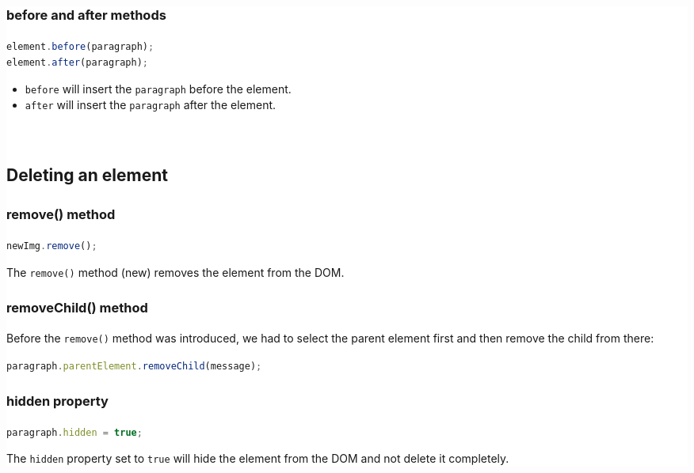 ### before and after methods

```js
element.before(paragraph);
element.after(paragraph);
```

- `before` will insert the `paragraph` before the element.
- `after` will insert the `paragraph` after the element.

<br>

## Deleting an element

### remove() method

```js
newImg.remove();
```

The `remove()` method (new) removes the element from the DOM.

### removeChild() method

Before the `remove()` method was introduced, we had to select the parent element first and then remove the child from there:

```js
paragraph.parentElement.removeChild(message);
```

### hidden property

```js
paragraph.hidden = true;
```

The `hidden` property set to `true` will hide the element from the DOM and not delete it completely.
